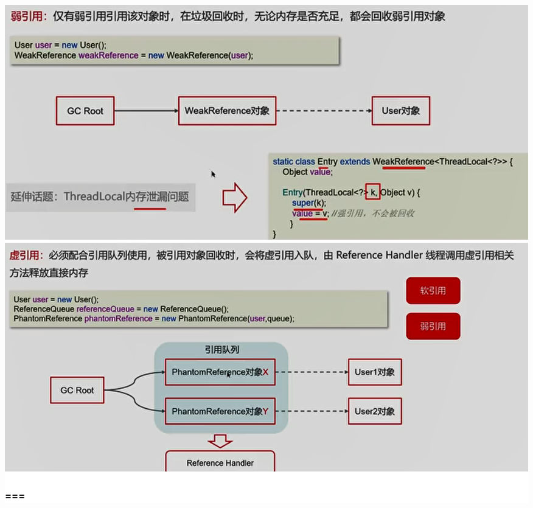 ![20231215081658.png](attachments/JVM/20231215081658.png)
![20231215081807.png](attachments/JVM/20231215081807.png)
### ===
